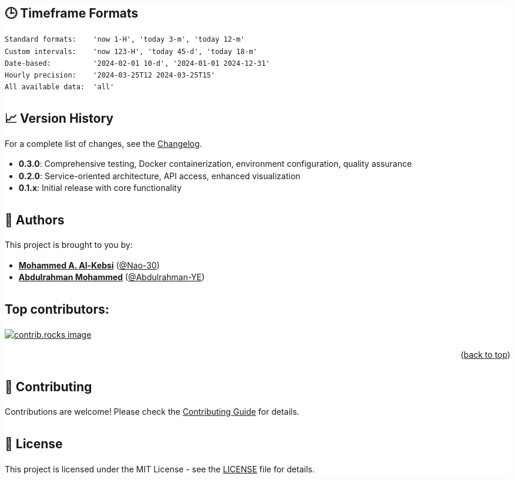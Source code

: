 ## 🕒 Timeframe Formats

```
Standard formats:    'now 1-H', 'today 3-m', 'today 12-m'
Custom intervals:    'now 123-H', 'today 45-d', 'today 18-m'
Date-based:          '2024-02-01 10-d', '2024-01-01 2024-12-31'
Hourly precision:    '2024-03-25T12 2024-03-25T15'
All available data:  'all'
```

## 📈 Version History

For a complete list of changes, see the [Changelog](CHANGELOG.md).

- **0.3.0**: Comprehensive testing, Docker containerization, environment configuration, quality assurance
- **0.2.0**: Service-oriented architecture, API access, enhanced visualization
- **0.1.x**: Initial release with core functionality


## 👥 Authors

This project is brought to you by:

- **[Mohammed A. Al-Kebsi](https://mohammed-al-kebsi.space)** ([@Nao-30](https://github.com/Nao-30))
- **[Abdulrahman Mohammed](https://obad-dev.mohammed-al-kebsi.space/)** ([@Abdulrahman-YE](https://github.com/Abdulrahman-YE))


## Top contributors:

<a href="https://github.com/Nao-30/google-trends-cli/graphs/contributors">
  <img src="https://contrib.rocks/image?repo=Nao-30/google-trends-cli" alt="contrib.rocks image" />
</a>

<p align="right">(<a href="#readme-top">back to top</a>)</p>


## 👥 Contributing

Contributions are welcome! Please check the [Contributing Guide](CONTRIBUTING.md) for details.

## 📄 License

This project is licensed under the MIT License - see the [LICENSE](LICENSE) file for details.